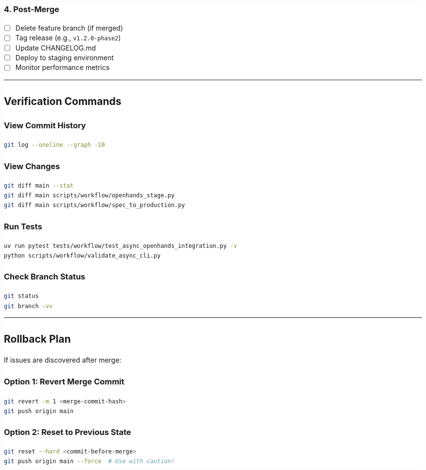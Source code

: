 ### 4. Post-Merge
- [ ] Delete feature branch (if merged)
- [ ] Tag release (e.g., `v1.2.0-phase2`)
- [ ] Update CHANGELOG.md
- [ ] Deploy to staging environment
- [ ] Monitor performance metrics

---

## Verification Commands

### View Commit History
```bash
git log --oneline --graph -10
```

### View Changes
```bash
git diff main --stat
git diff main scripts/workflow/openhands_stage.py
git diff main scripts/workflow/spec_to_production.py
```

### Run Tests
```bash
uv run pytest tests/workflow/test_async_openhands_integration.py -v
python scripts/workflow/validate_async_cli.py
```

### Check Branch Status
```bash
git status
git branch -vv
```

---

## Rollback Plan

If issues are discovered after merge:

### Option 1: Revert Merge Commit
```bash
git revert -m 1 <merge-commit-hash>
git push origin main
```

### Option 2: Reset to Previous State
```bash
git reset --hard <commit-before-merge>
git push origin main --force  # Use with caution!
```

